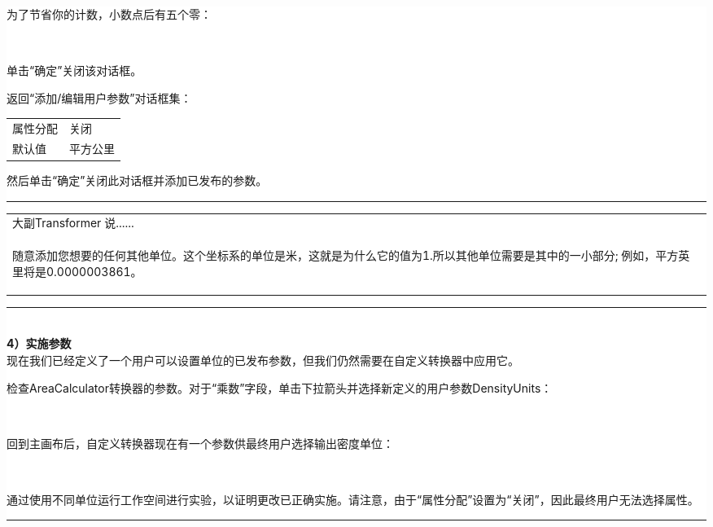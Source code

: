 <p><font style="vertical-align: inherit;"><font style="vertical-align: inherit;">为了节省你的计数，小数点后有五个零：</font></font></p>
<p><a target="_blank" href="https://github.com/safesoftware/FMETraining/blob/Desktop-Advanced-2018/DesktopAdvanced5CustomTransformers/Images/Img5.216.Ex3.CTCreateParamUnitsDefinition.png"><img src="./Images/Img5.216.Ex3.CTCreateParamUnitsDefinition.png" alt="" style="max-width:100%;"></a></p>
<p><font style="vertical-align: inherit;"><font style="vertical-align: inherit;">单击“确定”关闭该对话框。</font></font></p>
<p><font style="vertical-align: inherit;"><font style="vertical-align: inherit;">返回“添加/编辑用户参数”对话框集：</font></font></p>
<table>
<tbody><tr><td><font style="vertical-align: inherit;"><font style="vertical-align: inherit;">属性分配</font></font></td><td><font style="vertical-align: inherit;"><font style="vertical-align: inherit;">关闭</font></font></td></tr>
<tr><td><font style="vertical-align: inherit;"><font style="vertical-align: inherit;">默认值</font></font></td><td><font style="vertical-align: inherit;"><font style="vertical-align: inherit;">平方公里</font></font></td></tr>
</tbody></table>
<p><font style="vertical-align: inherit;"><font style="vertical-align: inherit;">然后单击“确定”关闭此对话框并添加已发布的参数。</font></font></p>
<hr>
<table>
<tbody><tr>
<td>
<i></i><font style="vertical-align: inherit;"><font style="vertical-align: inherit;">
大副Transformer 说......
</font></font></td>
</tr>
<tr>
<td><font style="vertical-align: inherit;"><font style="vertical-align: inherit;">

随意添加您想要的任何其他单位。</font><font style="vertical-align: inherit;">这个坐标系的单位是米，这就是为什么它的值为1.所以其他单位需要是其中的一小部分; </font><font style="vertical-align: inherit;">例如，平方英里将是0.0000003861。

</font></font></td>
</tr>
</tbody></table>
<hr>
<p><br><strong><font style="vertical-align: inherit;"><font style="vertical-align: inherit;">4）实施参数</font></font></strong>
<br><font style="vertical-align: inherit;"><font style="vertical-align: inherit;">现在我们已经定义了一个用户可以设置单位的已发布参数，但我们仍然需要在自定义转换器中应用它。</font></font></p>
<p><font style="vertical-align: inherit;"><font style="vertical-align: inherit;">检查AreaCalculator转换器的参数。</font><font style="vertical-align: inherit;">对于“乘数”字段，单击下拉箭头并选择新定义的用户参数DensityUnits：</font></font></p>
<p><a target="_blank" href="https://github.com/safesoftware/FMETraining/blob/Desktop-Advanced-2018/DesktopAdvanced5CustomTransformers/Images/Img5.217.Ex3.CTUsingUserParameter.png"><img src="./Images/Img5.217.Ex3.CTUsingUserParameter.png" alt="" style="max-width:100%;"></a></p>
<p><font style="vertical-align: inherit;"><font style="vertical-align: inherit;">回到主画布后，自定义转换器现在有一个参数供最终用户选择输出密度单位：</font></font></p>
<p><a target="_blank" href="https://github.com/safesoftware/FMETraining/blob/Desktop-Advanced-2018/DesktopAdvanced5CustomTransformers/Images/Img5.218.Ex3.CTExposedUserParameter.png"><img src="./Images/Img5.218.Ex3.CTExposedUserParameter.png" alt="" style="max-width:100%;"></a></p>
<p><font style="vertical-align: inherit;"><font style="vertical-align: inherit;">通过使用不同单位运行工作空间进行实验，以证明更改已正确实施。</font><font style="vertical-align: inherit;">请注意，由于“属性分配”设置为“关闭”，因此最终用户无法选择属性。</font></font></p>
<hr>
